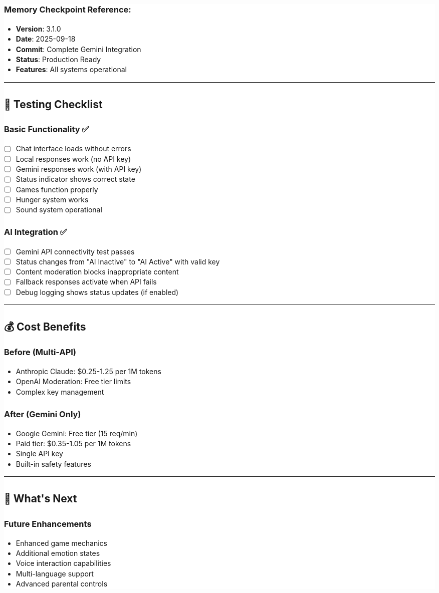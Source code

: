### **Memory Checkpoint Reference:**
- **Version**: 3.1.0
- **Date**: 2025-09-18
- **Commit**: Complete Gemini Integration
- **Status**: Production Ready
- **Features**: All systems operational

---

## 🧪 **Testing Checklist**

### **Basic Functionality** ✅
- [ ] Chat interface loads without errors
- [ ] Local responses work (no API key)
- [ ] Gemini responses work (with API key)
- [ ] Status indicator shows correct state
- [ ] Games function properly
- [ ] Hunger system works
- [ ] Sound system operational

### **AI Integration** ✅
- [ ] Gemini API connectivity test passes
- [ ] Status changes from "AI Inactive" to "AI Active" with valid key
- [ ] Content moderation blocks inappropriate content
- [ ] Fallback responses activate when API fails
- [ ] Debug logging shows status updates (if enabled)

---

## 💰 **Cost Benefits**

### **Before (Multi-API)**
- Anthropic Claude: $0.25-1.25 per 1M tokens
- OpenAI Moderation: Free tier limits
- Complex key management

### **After (Gemini Only)**
- Google Gemini: Free tier (15 req/min)
- Paid tier: $0.35-1.05 per 1M tokens
- Single API key
- Built-in safety features

---

## 🎉 **What's Next**

### **Future Enhancements**
- Enhanced game mechanics
- Additional emotion states
- Voice interaction capabilities
- Multi-language support
- Advanced parental controls

